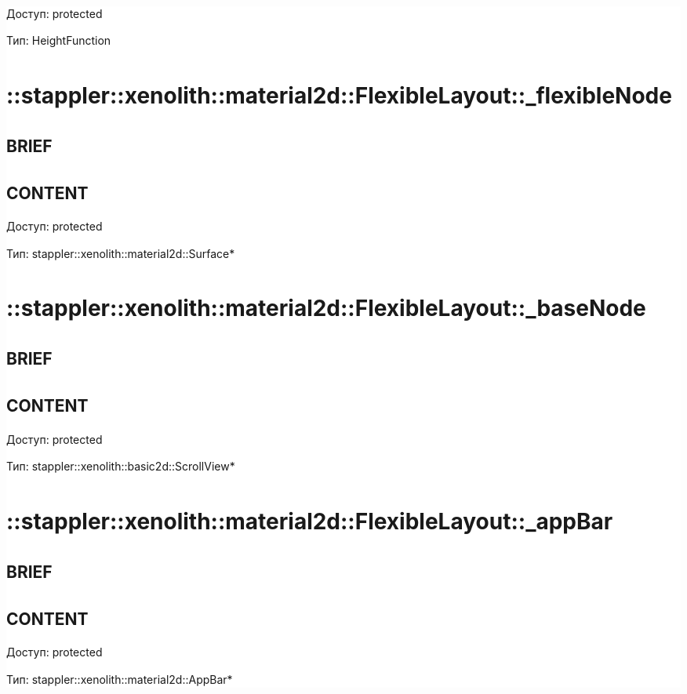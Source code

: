 Доступ: protected

Тип: HeightFunction


# ::stappler::xenolith::material2d::FlexibleLayout::_flexibleNode

## BRIEF

## CONTENT

Доступ: protected

Тип: stappler::xenolith::material2d::Surface*


# ::stappler::xenolith::material2d::FlexibleLayout::_baseNode

## BRIEF

## CONTENT

Доступ: protected

Тип: stappler::xenolith::basic2d::ScrollView*


# ::stappler::xenolith::material2d::FlexibleLayout::_appBar

## BRIEF

## CONTENT

Доступ: protected

Тип: stappler::xenolith::material2d::AppBar*
